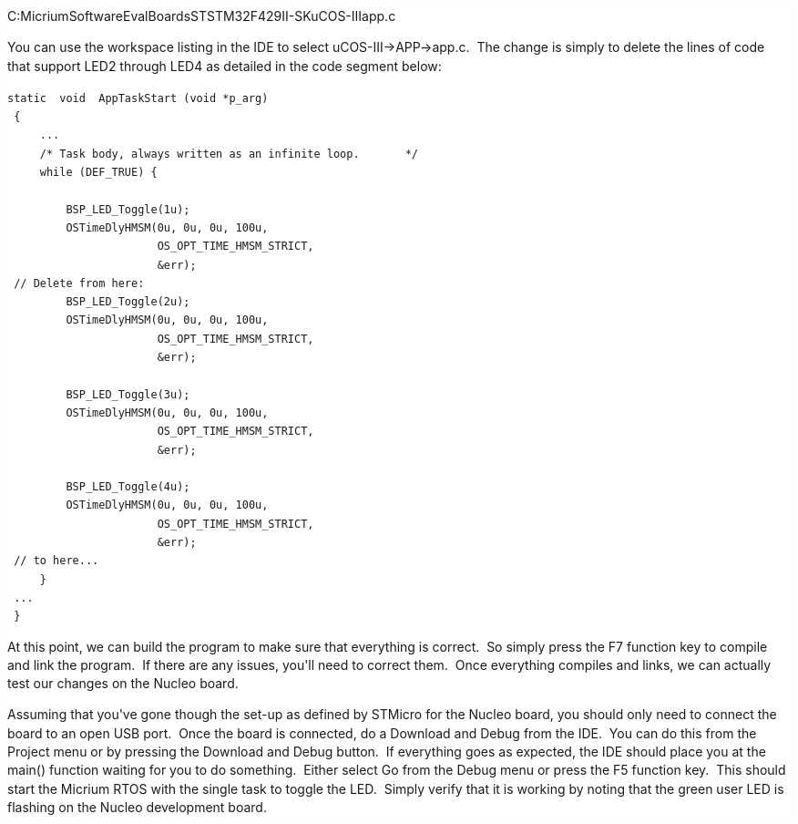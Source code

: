 C:MicriumSoftwareEvalBoardsSTSTM32F429II-SKuCOS-IIIapp.c

You can use the workspace listing in the IDE to select
uCOS-III->APP->app.c.  The change is simply to delete the lines of
code that support LED2 through LED4 as detailed in the code segment
below:
```
static  void  AppTaskStart (void *p_arg)
 {
     ...
     /* Task body, always written as an infinite loop.       */
     while (DEF_TRUE) { 
 
         BSP_LED_Toggle(1u);
         OSTimeDlyHMSM(0u, 0u, 0u, 100u,
                       OS_OPT_TIME_HMSM_STRICT,
                       &err);
 // Delete from here:
         BSP_LED_Toggle(2u);
         OSTimeDlyHMSM(0u, 0u, 0u, 100u,
                       OS_OPT_TIME_HMSM_STRICT,
                       &err);
 
         BSP_LED_Toggle(3u);
         OSTimeDlyHMSM(0u, 0u, 0u, 100u,
                       OS_OPT_TIME_HMSM_STRICT,
                       &err);
 
         BSP_LED_Toggle(4u);
         OSTimeDlyHMSM(0u, 0u, 0u, 100u,
                       OS_OPT_TIME_HMSM_STRICT,
                       &err);
 // to here...
     }
 ...
 }
```
At this point, we can build the program to make sure that everything is
correct.  So simply press the F7 function key to compile and link the
program.  If there are any issues, you'll need to correct them.  Once
everything compiles and links, we can actually test our changes on the
Nucleo board.  

Assuming that you've gone though the set-up as defined by STMicro for
the Nucleo board, you should only need to connect the board to an open
USB port.  Once the board is connected, do a Download and Debug from the
IDE.  You can do this from the Project menu or by pressing the Download
and Debug button.  If everything goes as expected, the IDE should place
you at the main() function waiting for you to do something.  Either
select Go from the Debug menu or press the F5 function key.  This should
start the Micrium RTOS with the single task to toggle the LED.  Simply
verify that it is working by noting that the green user LED is flashing
on the Nucleo development board.  
